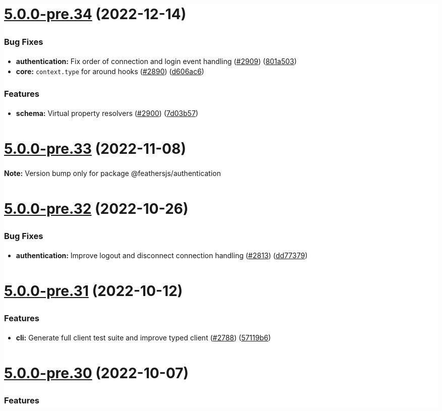 # [5.0.0-pre.34](https://github.com/feathersjs/feathers/compare/v5.0.0-pre.33...v5.0.0-pre.34) (2022-12-14)

### Bug Fixes

- **authentication:** Fix order of connection and login event handling ([#2909](https://github.com/feathersjs/feathers/issues/2909)) ([801a503](https://github.com/feathersjs/feathers/commit/801a503425062e27f2a32b91493b6ffae3822626))
- **core:** `context.type` for around hooks ([#2890](https://github.com/feathersjs/feathers/issues/2890)) ([d606ac6](https://github.com/feathersjs/feathers/commit/d606ac660fd5335c95206784fea36530dd2e851a))

### Features

- **schema:** Virtual property resolvers ([#2900](https://github.com/feathersjs/feathers/issues/2900)) ([7d03b57](https://github.com/feathersjs/feathers/commit/7d03b57ae2f633bdd4a368e0d5955011fbd6c329))

# [5.0.0-pre.33](https://github.com/feathersjs/feathers/compare/v5.0.0-pre.32...v5.0.0-pre.33) (2022-11-08)

**Note:** Version bump only for package @feathersjs/authentication

# [5.0.0-pre.32](https://github.com/feathersjs/feathers/compare/v5.0.0-pre.31...v5.0.0-pre.32) (2022-10-26)

### Bug Fixes

- **authentication:** Improve logout and disconnect connection handling ([#2813](https://github.com/feathersjs/feathers/issues/2813)) ([dd77379](https://github.com/feathersjs/feathers/commit/dd77379d8bdcd32d529bef912e672639e4899823))

# [5.0.0-pre.31](https://github.com/feathersjs/feathers/compare/v5.0.0-pre.30...v5.0.0-pre.31) (2022-10-12)

### Features

- **cli:** Generate full client test suite and improve typed client ([#2788](https://github.com/feathersjs/feathers/issues/2788)) ([57119b6](https://github.com/feathersjs/feathers/commit/57119b6bb2797f7297cf054268a248c093ecd538))

# [5.0.0-pre.30](https://github.com/feathersjs/feathers/compare/v5.0.0-pre.29...v5.0.0-pre.30) (2022-10-07)

### Features
